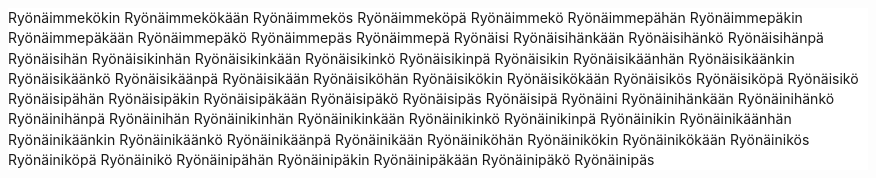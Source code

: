 Ryönäimmekökin
Ryönäimmekökään
Ryönäimmekös
Ryönäimmeköpä
Ryönäimmekö
Ryönäimmepähän
Ryönäimmepäkin
Ryönäimmepäkään
Ryönäimmepäkö
Ryönäimmepäs
Ryönäimmepä
Ryönäisi
Ryönäisihänkään
Ryönäisihänkö
Ryönäisihänpä
Ryönäisihän
Ryönäisikinhän
Ryönäisikinkään
Ryönäisikinkö
Ryönäisikinpä
Ryönäisikin
Ryönäisikäänhän
Ryönäisikäänkin
Ryönäisikäänkö
Ryönäisikäänpä
Ryönäisikään
Ryönäisiköhän
Ryönäisikökin
Ryönäisikökään
Ryönäisikös
Ryönäisiköpä
Ryönäisikö
Ryönäisipähän
Ryönäisipäkin
Ryönäisipäkään
Ryönäisipäkö
Ryönäisipäs
Ryönäisipä
Ryönäini
Ryönäinihänkään
Ryönäinihänkö
Ryönäinihänpä
Ryönäinihän
Ryönäinikinhän
Ryönäinikinkään
Ryönäinikinkö
Ryönäinikinpä
Ryönäinikin
Ryönäinikäänhän
Ryönäinikäänkin
Ryönäinikäänkö
Ryönäinikäänpä
Ryönäinikään
Ryönäiniköhän
Ryönäinikökin
Ryönäinikökään
Ryönäinikös
Ryönäiniköpä
Ryönäinikö
Ryönäinipähän
Ryönäinipäkin
Ryönäinipäkään
Ryönäinipäkö
Ryönäinipäs